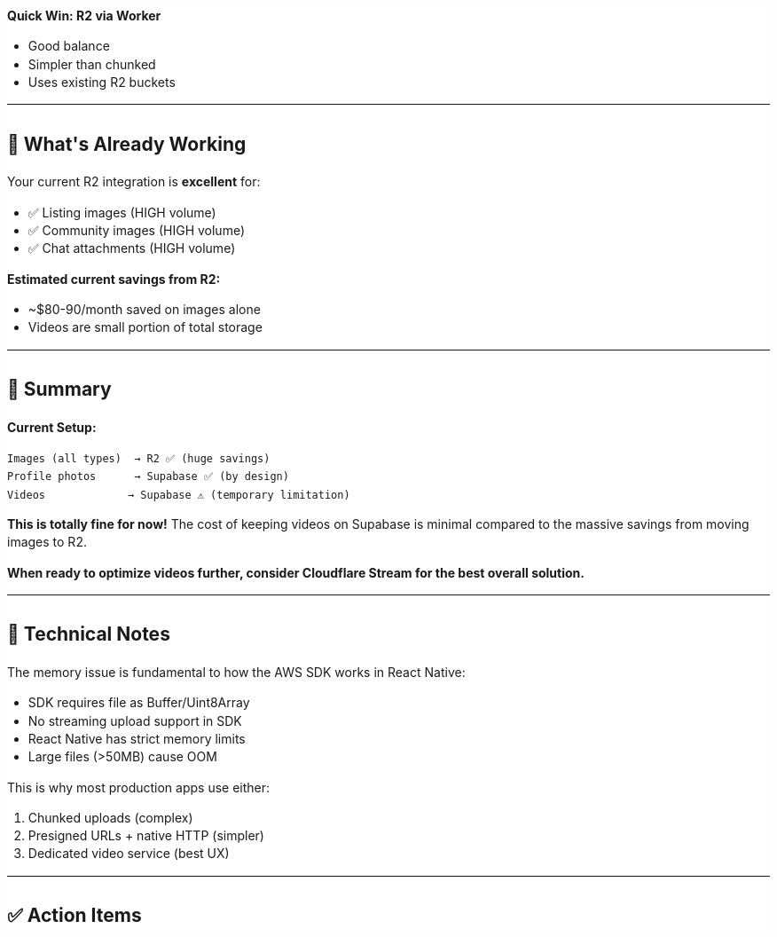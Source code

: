 **Quick Win: R2 via Worker**
- Good balance
- Simpler than chunked
- Uses existing R2 buckets

---

## 🔧 What's Already Working

Your current R2 integration is **excellent** for:
- ✅ Listing images (HIGH volume)
- ✅ Community images (HIGH volume)
- ✅ Chat attachments (HIGH volume)

**Estimated current savings from R2:**
- ~$80-90/month saved on images alone
- Videos are small portion of total storage

---

## 📝 Summary

**Current Setup:**
```
Images (all types)  → R2 ✅ (huge savings)
Profile photos      → Supabase ✅ (by design)
Videos             → Supabase ⚠️ (temporary limitation)
```

**This is totally fine for now!** The cost of keeping videos on Supabase is minimal compared to the massive savings from moving images to R2.

**When ready to optimize videos further, consider Cloudflare Stream for the best overall solution.**

---

## 💭 Technical Notes

The memory issue is fundamental to how the AWS SDK works in React Native:
- SDK requires file as Buffer/Uint8Array
- No streaming upload support in SDK
- React Native has strict memory limits
- Large files (>50MB) cause OOM

This is why most production apps use either:
1. Chunked uploads (complex)
2. Presigned URLs + native HTTP (simpler)
3. Dedicated video service (best UX)

---

## ✅ Action Items
